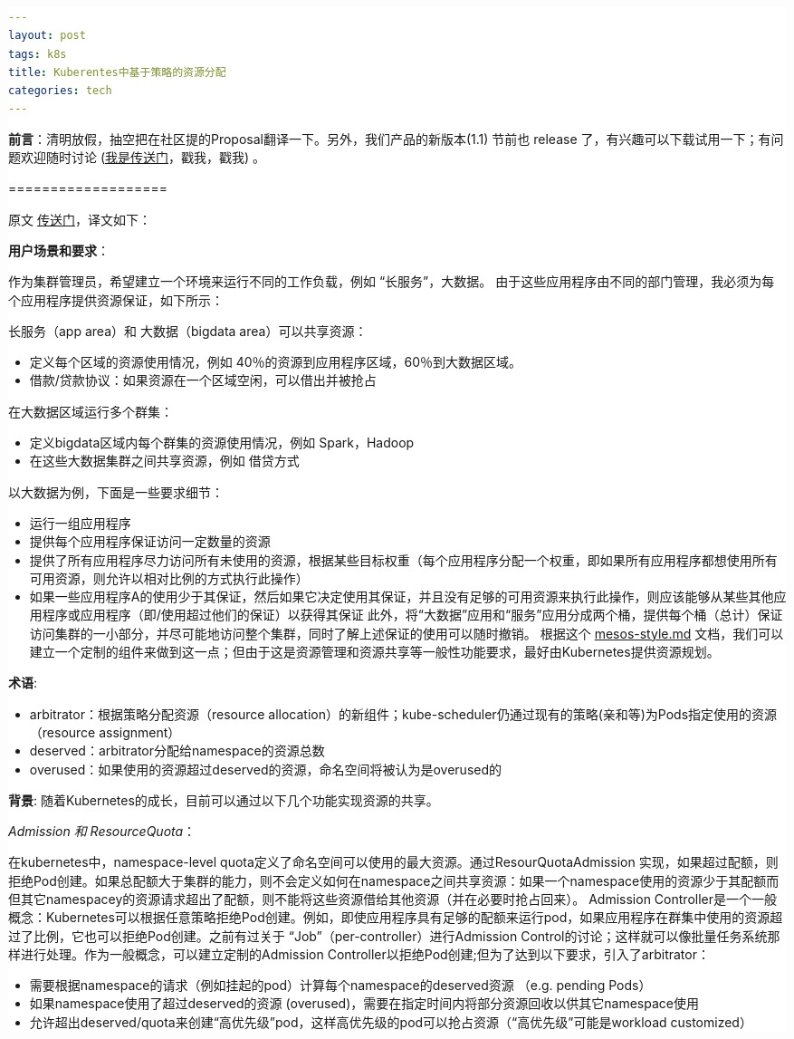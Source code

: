 ```yaml
---
layout: post
tags: k8s
title: Kuberentes中基于策略的资源分配
categories: tech
---
```

**前言**：清明放假，抽空把在社区提的Proposal翻译一下。另外，我们产品的新版本(1.1) 节前也 release 了，有兴趣可以下载试用一下；有问题欢迎随时讨论 ([我是传送门](http://ibm.biz/ConductorForContainers)，戳我，戳我) 。

===================

原文 [传送门](https://github.com/kubernetes/community/pull/328/)，译文如下：


**用户场景和要求**：

作为集群管理员，希望建立一个环境来运行不同的工作负载，例如 “长服务”，大数据。 由于这些应用程序由不同的部门管理，我必须为每个应用程序提供资源保证，如下所示：

长服务（app area）和 大数据（bigdata area）可以共享资源：
* 定义每个区域的资源使用情况，例如 40％的资源到应用程序区域，60％到大数据区域。
* 借款/贷款协议：如果资源在一个区域空闲，可以借出并被抢占

在大数据区域运行多个群集：
* 定义bigdata区域内每个群集的资源使用情况，例如 Spark，Hadoop
* 在这些大数据集群之间共享资源，例如 借贷方式

以大数据为例，下面是一些要求细节：
* 运行一组应用程序
* 提供每个应用程序保证访问一定数量的资源
* 提供了所有应用程序尽力访问所有未使用的资源，根据某些目标权重（每个应用程序分配一个权重，即如果所有应用程序都想使用所有可用资源，则允许以相对比例的方式执行此操作）
* 如果一些应用程序A的使用少于其保证，然后如果它决定使用其保证，并且没有足够的可用资源来执行此操作，则应该能够从某些其他应用程序或应用程序（即/使用超过他们的保证）以获得其保证
此外，将“大数据”应用和“服务”应用分成两个桶，提供每个桶（总计）保证访问集群的一小部分，并尽可能地访问整个集群，同时了解上述保证的使用可以随时撤销。
根据这个 [mesos-style.md](https://github.com/kubernetes/kubernetes/blob/master/docs/devel/mesos-style.md) 文档，我们可以建立一个定制的组件来做到这一点；但由于这是资源管理和资源共享等一般性功能要求，最好由Kubernetes提供资源规划。

**术语**:

* arbitrator：根据策略分配资源（resource allocation）的新组件；kube-scheduler仍通过现有的策略(亲和等)为Pods指定使用的资源（resource assignment）
* deserved：arbitrator分配给namespace的资源总数
* overused：如果使用的资源超过deserved的资源，命名空间将被认为是overused的

**背景**:
随着Kubernetes的成长，目前可以通过以下几个功能实现资源的共享。

_Admission 和 ResourceQuota_：

在kubernetes中，namespace-level quota定义了命名空间可以使用的最大资源。通过ResourQuotaAdmission 实现，如果超过配额，则拒绝Pod创建。如果总配额大于集群的能力，则不会定义如何在namespace之间共享资源：如果一个namespace使用的资源少于其配额而但其它namespacey的资源请求超出了配额，则不能将这些资源借给其他资源（并在必要时抢占回来）。
Admission Controller是一个一般概念：Kubernetes可以根据任意策略拒绝Pod创建。例如，即使应用程序具有足够的配额来运行pod，如果应用程序在群集中使用的资源超过了比例，它也可以拒绝Pod创建。之前有过关于 “Job”（per-controller）进行Admission Control的讨论；这样就可以像批量任务系统那样进行处理。作为一般概念，可以建立定制的Admission Controller以拒绝Pod创建;但为了达到以下要求，引入了arbitrator：
* 需要根据namespace的请求（例如挂起的pod）计算每个namespace的deserved资源 （e.g. pending Pods）
* 如果namespace使用了超过deserved的资源 (overused)，需要在指定时间内将部分资源回收以供其它namespace使用
* 允许超出deserved/quota来创建“高优先级”pod，这样高优先级的pod可以抢占资源（“高优先级”可能是workload customized）
